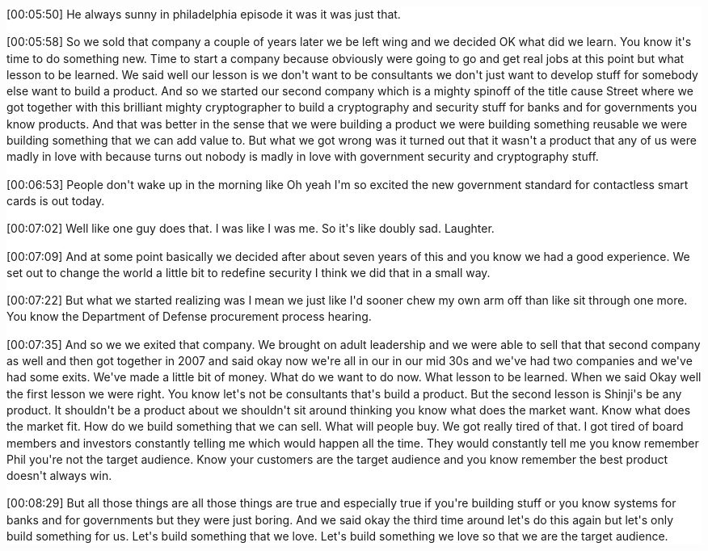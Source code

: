 \[00:05:50\] He always sunny in philadelphia episode it was it was just
that.

\[00:05:58\] So we sold that company a couple of years later we be left
wing and we decided OK what did we learn. You know it\'s time to do
something new. Time to start a company because obviously were going to
go and get real jobs at this point but what lesson to be learned. We
said well our lesson is we don\'t want to be consultants we don\'t just
want to develop stuff for somebody else want to build a product. And so
we started our second company which is a mighty spinoff of the title
cause Street where we got together with this brilliant mighty
cryptographer to build a cryptography and security stuff for banks and
for governments you know products. And that was better in the sense that
we were building a product we were building something reusable we were
building something that we can add value to. But what we got wrong was
it turned out that it wasn\'t a product that any of us were madly in
love with because turns out nobody is madly in love with government
security and cryptography stuff.

\[00:06:53\] People don\'t wake up in the morning like Oh yeah I\'m so
excited the new government standard for contactless smart cards is out
today.

\[00:07:02\] Well like one guy does that. I was like I was me. So it\'s
like doubly sad. Laughter.

\[00:07:09\] And at some point basically we decided after about seven
years of this and you know we had a good experience. We set out to
change the world a little bit to redefine security I think we did that
in a small way.

\[00:07:22\] But what we started realizing was I mean we just like I\'d
sooner chew my own arm off than like sit through one more. You know the
Department of Defense procurement process hearing.

\[00:07:35\] And so we we exited that company. We brought on adult
leadership and we were able to sell that that second company as well and
then got together in 2007 and said okay now we\'re all in our in our mid
30s and we\'ve had two companies and we\'ve had some exits. We\'ve made
a little bit of money. What do we want to do now. What lesson to be
learned. When we said Okay well the first lesson we were right. You know
let\'s not be consultants that\'s build a product. But the second lesson
is Shinji\'s be any product. It shouldn\'t be a product about we
shouldn\'t sit around thinking you know what does the market want. Know
what does the market fit. How do we build something that we can sell.
What will people buy. We got really tired of that. I got tired of board
members and investors constantly telling me which would happen all the
time. They would constantly tell me you know remember Phil you\'re not
the target audience. Know your customers are the target audience and you
know remember the best product doesn\'t always win.

\[00:08:29\] But all those things are all those things are true and
especially true if you\'re building stuff or you know systems for banks
and for governments but they were just boring. And we said okay the
third time around let\'s do this again but let\'s only build something
for us. Let\'s build something that we love. Let\'s build something we
love so that we are the target audience.
